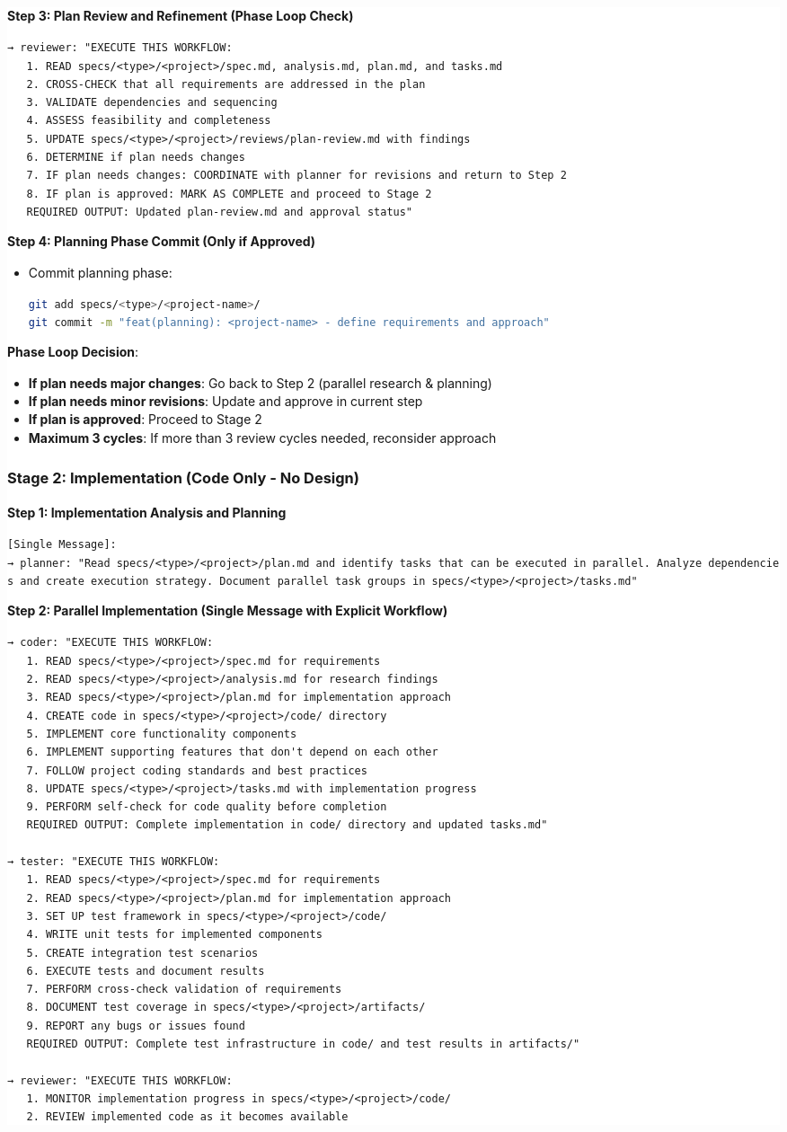 **Step 3: Plan Review and Refinement (Phase Loop Check)**
```
→ reviewer: "EXECUTE THIS WORKFLOW:
   1. READ specs/<type>/<project>/spec.md, analysis.md, plan.md, and tasks.md
   2. CROSS-CHECK that all requirements are addressed in the plan
   3. VALIDATE dependencies and sequencing
   4. ASSESS feasibility and completeness
   5. UPDATE specs/<type>/<project>/reviews/plan-review.md with findings
   6. DETERMINE if plan needs changes
   7. IF plan needs changes: COORDINATE with planner for revisions and return to Step 2
   8. IF plan is approved: MARK AS COMPLETE and proceed to Stage 2
   REQUIRED OUTPUT: Updated plan-review.md and approval status"
```

**Step 4: Planning Phase Commit (Only if Approved)**
- Commit planning phase:
  ```bash
  git add specs/<type>/<project-name>/
  git commit -m "feat(planning): <project-name> - define requirements and approach"
  ```

**Phase Loop Decision**:
- **If plan needs major changes**: Go back to Step 2 (parallel research & planning)
- **If plan needs minor revisions**: Update and approve in current step
- **If plan is approved**: Proceed to Stage 2
- **Maximum 3 cycles**: If more than 3 review cycles needed, reconsider approach

### Stage 2: Implementation (Code Only - No Design)

**Step 1: Implementation Analysis and Planning**
```
[Single Message]:
→ planner: "Read specs/<type>/<project>/plan.md and identify tasks that can be executed in parallel. Analyze dependencies and create execution strategy. Document parallel task groups in specs/<type>/<project>/tasks.md"
```

**Step 2: Parallel Implementation (Single Message with Explicit Workflow)**
```
→ coder: "EXECUTE THIS WORKFLOW:
   1. READ specs/<type>/<project>/spec.md for requirements
   2. READ specs/<type>/<project>/analysis.md for research findings
   3. READ specs/<type>/<project>/plan.md for implementation approach
   4. CREATE code in specs/<type>/<project>/code/ directory
   5. IMPLEMENT core functionality components
   6. IMPLEMENT supporting features that don't depend on each other
   7. FOLLOW project coding standards and best practices
   8. UPDATE specs/<type>/<project>/tasks.md with implementation progress
   9. PERFORM self-check for code quality before completion
   REQUIRED OUTPUT: Complete implementation in code/ directory and updated tasks.md"

→ tester: "EXECUTE THIS WORKFLOW:
   1. READ specs/<type>/<project>/spec.md for requirements
   2. READ specs/<type>/<project>/plan.md for implementation approach
   3. SET UP test framework in specs/<type>/<project>/code/
   4. WRITE unit tests for implemented components
   5. CREATE integration test scenarios
   6. EXECUTE tests and document results
   7. PERFORM cross-check validation of requirements
   8. DOCUMENT test coverage in specs/<type>/<project>/artifacts/
   9. REPORT any bugs or issues found
   REQUIRED OUTPUT: Complete test infrastructure in code/ and test results in artifacts/"

→ reviewer: "EXECUTE THIS WORKFLOW:
   1. MONITOR implementation progress in specs/<type>/<project>/code/
   2. REVIEW implemented code as it becomes available
```
